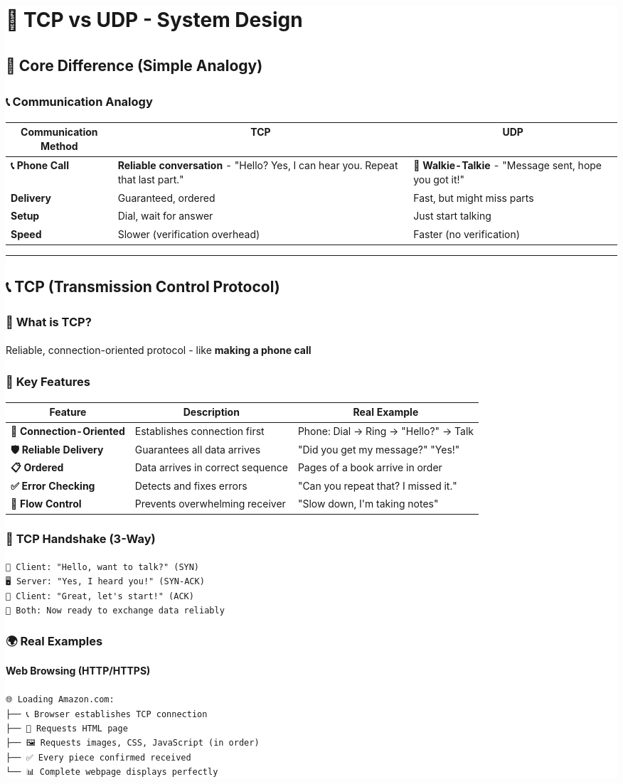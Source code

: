 # 🚀 TCP vs UDP - System Design

## 🎯 Core Difference (Simple Analogy)

### 📞 **Communication Analogy**

| Communication Method | TCP | UDP |
|---------------------|-----|-----|
| **📞 Phone Call** | **Reliable conversation** - "Hello? Yes, I can hear you. Repeat that last part." | **📡 Walkie-Talkie** - "Message sent, hope you got it!" |
| **Delivery** | Guaranteed, ordered | Fast, but might miss parts |
| **Setup** | Dial, wait for answer | Just start talking |
| **Speed** | Slower (verification overhead) | Faster (no verification) |

---

## 📞 TCP (Transmission Control Protocol)

### 📖 **What is TCP?**
Reliable, connection-oriented protocol - like **making a phone call**

### 🎯 **Key Features**

| Feature | Description | Real Example |
|---------|-------------|--------------|
| **🤝 Connection-Oriented** | Establishes connection first | Phone: Dial → Ring → "Hello?" → Talk |
| **🛡️ Reliable Delivery** | Guarantees all data arrives | "Did you get my message?" "Yes!" |
| **📋 Ordered** | Data arrives in correct sequence | Pages of a book arrive in order |
| **✅ Error Checking** | Detects and fixes errors | "Can you repeat that? I missed it." |
| **🔄 Flow Control** | Prevents overwhelming receiver | "Slow down, I'm taking notes" |

### 🏦 **TCP Handshake (3-Way)**
```
👤 Client: "Hello, want to talk?" (SYN)
🖥️ Server: "Yes, I heard you!" (SYN-ACK)  
👤 Client: "Great, let's start!" (ACK)
💬 Both: Now ready to exchange data reliably
```

### 🌍 **Real Examples**

#### **Web Browsing (HTTP/HTTPS)**
```
🌐 Loading Amazon.com:
├── 📞 Browser establishes TCP connection
├── 📄 Requests HTML page
├── 🖼️ Requests images, CSS, JavaScript (in order)
├── ✅ Every piece confirmed received
└── 📊 Complete webpage displays perfectly
```
